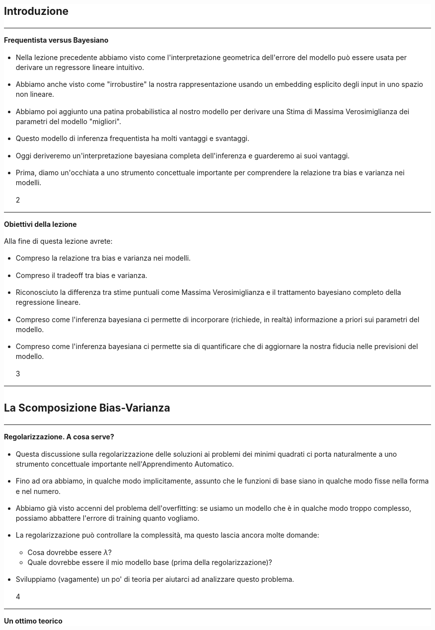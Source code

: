 ## Introduzione

---
**Frequentista versus Bayesiano**

- Nella lezione precedente abbiamo visto come l'interpretazione geometrica dell'errore del modello può essere usata per derivare un regressore lineare intuitivo.
- Abbiamo anche visto come "irrobustire" la nostra rappresentazione usando un embedding esplicito degli input in uno spazio non lineare.
- Abbiamo poi aggiunto una patina probabilistica al nostro modello per derivare una Stima di Massima Verosimiglianza dei parametri del modello "migliori".
- Questo modello di inferenza frequentista ha molti vantaggi e svantaggi.
- Oggi deriveremo un'interpretazione bayesiana completa dell'inferenza e guarderemo ai suoi vantaggi.
- Prima, diamo un'occhiata a uno strumento concettuale importante per comprendere la relazione tra bias e varianza nei modelli.

	2
---
**Obiettivi della lezione**

Alla fine di questa lezione avrete:

- Compreso la relazione tra bias e varianza nei modelli.
- Compreso il tradeoff tra bias e varianza.
- Riconosciuto la differenza tra stime puntuali come Massima Verosimiglianza e il trattamento bayesiano completo della regressione lineare.
- Compreso come l'inferenza bayesiana ci permette di incorporare (richiede, in realtà) informazione a priori sui parametri del modello.
- Compreso come l'inferenza bayesiana ci permette sia di quantificare che di aggiornare la nostra fiducia nelle previsioni del modello.

	3
---
## La Scomposizione Bias-Varianza

---
**Regolarizzazione. A cosa serve?**

- Questa discussione sulla regolarizzazione delle soluzioni ai problemi dei minimi quadrati ci porta naturalmente a uno strumento concettuale importante nell'Apprendimento Automatico.
- Fino ad ora abbiamo, in qualche modo implicitamente, assunto che le funzioni di base siano in qualche modo fisse nella forma e nel numero.
- Abbiamo già visto accenni del problema dell'overfitting: se usiamo un modello che è in qualche modo troppo complesso, possiamo abbattere l'errore di training quanto vogliamo.
- La regolarizzazione può controllare la complessità, ma questo lascia ancora molte domande:
  - Cosa dovrebbe essere $\lambda$?
  - Quale dovrebbe essere il mio modello base (prima della regolarizzazione)?
- Sviluppiamo (vagamente) un po' di teoria per aiutarci ad analizzare questo problema.

	4
---
**Un ottimo teorico**
